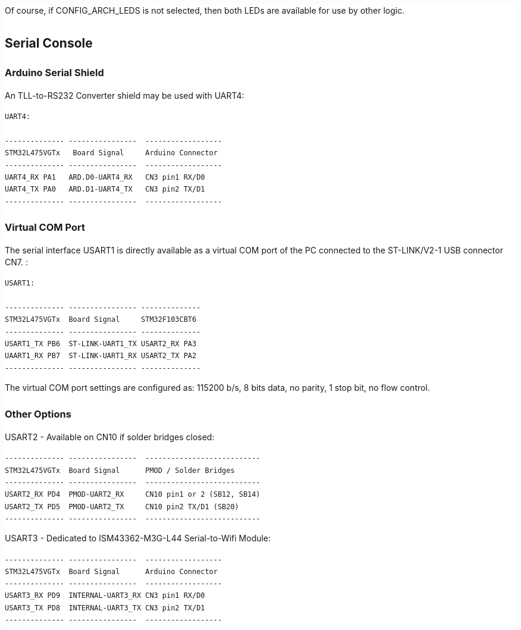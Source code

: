 Of course, if CONFIG\_ARCH\_LEDS is not selected, then both LEDs are
available for use by other logic.

Serial Console
--------------

### Arduino Serial Shield

An TLL-to-RS232 Converter shield may be used with UART4:

    UART4:

    -------------- ----------------  ------------------
    STM32L475VGTx   Board Signal     Arduino Connector
    -------------- ----------------  ------------------
    UART4_RX PA1   ARD.D0-UART4_RX   CN3 pin1 RX/D0
    UART4_TX PA0   ARD.D1-UART4_TX   CN3 pin2 TX/D1
    -------------- ----------------  ------------------

### Virtual COM Port

The serial interface USART1 is directly available as a virtual COM port
of the PC connected to the ST-LINK/V2-1 USB connector CN7. :

    USART1:

    -------------- ---------------- --------------
    STM32L475VGTx  Board Signal     STM32F103CBT6
    -------------- ---------------- --------------
    USART1_TX PB6  ST-LINK-UART1_TX USART2_RX PA3
    UAART1_RX PB7  ST-LINK-UART1_RX USART2_TX PA2
    -------------- ---------------- --------------

The virtual COM port settings are configured as: 115200 b/s, 8 bits
data, no parity, 1 stop bit, no flow control.

### Other Options

USART2 - Available on CN10 if solder bridges closed:

    -------------- ----------------  ---------------------------
    STM32L475VGTx  Board Signal      PMOD / Solder Bridges
    -------------- ----------------  ---------------------------
    USART2_RX PD4  PMOD-UART2_RX     CN10 pin1 or 2 (SB12, SB14)
    USART2_TX PD5  PMOD-UART2_TX     CN10 pin2 TX/D1 (SB20)
    -------------- ----------------  ---------------------------

USART3 - Dedicated to ISM43362-M3G-L44 Serial-to-Wifi Module:

    -------------- ----------------  ------------------
    STM32L475VGTx  Board Signal      Arduino Connector
    -------------- ----------------  ------------------
    USART3_RX PD9  INTERNAL-UART3_RX CN3 pin1 RX/D0
    USART3_TX PD8  INTERNAL-UART3_TX CN3 pin2 TX/D1
    -------------- ----------------  ------------------
